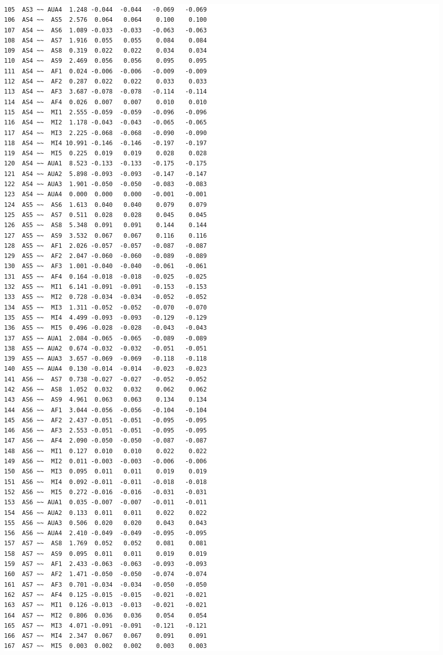 ```
105  AS3 ~~ AUA4  1.248 -0.044  -0.044   -0.069   -0.069
106  AS4 ~~  AS5  2.576  0.064   0.064    0.100    0.100
107  AS4 ~~  AS6  1.089 -0.033  -0.033   -0.063   -0.063
108  AS4 ~~  AS7  1.916  0.055   0.055    0.084    0.084
109  AS4 ~~  AS8  0.319  0.022   0.022    0.034    0.034
110  AS4 ~~  AS9  2.469  0.056   0.056    0.095    0.095
111  AS4 ~~  AF1  0.024 -0.006  -0.006   -0.009   -0.009
112  AS4 ~~  AF2  0.287  0.022   0.022    0.033    0.033
113  AS4 ~~  AF3  3.687 -0.078  -0.078   -0.114   -0.114
114  AS4 ~~  AF4  0.026  0.007   0.007    0.010    0.010
115  AS4 ~~  MI1  2.555 -0.059  -0.059   -0.096   -0.096
116  AS4 ~~  MI2  1.178 -0.043  -0.043   -0.065   -0.065
117  AS4 ~~  MI3  2.225 -0.068  -0.068   -0.090   -0.090
118  AS4 ~~  MI4 10.991 -0.146  -0.146   -0.197   -0.197
119  AS4 ~~  MI5  0.225  0.019   0.019    0.028    0.028
120  AS4 ~~ AUA1  8.523 -0.133  -0.133   -0.175   -0.175
121  AS4 ~~ AUA2  5.898 -0.093  -0.093   -0.147   -0.147
122  AS4 ~~ AUA3  1.901 -0.050  -0.050   -0.083   -0.083
123  AS4 ~~ AUA4  0.000  0.000   0.000   -0.001   -0.001
124  AS5 ~~  AS6  1.613  0.040   0.040    0.079    0.079
125  AS5 ~~  AS7  0.511  0.028   0.028    0.045    0.045
126  AS5 ~~  AS8  5.348  0.091   0.091    0.144    0.144
127  AS5 ~~  AS9  3.532  0.067   0.067    0.116    0.116
128  AS5 ~~  AF1  2.026 -0.057  -0.057   -0.087   -0.087
129  AS5 ~~  AF2  2.047 -0.060  -0.060   -0.089   -0.089
130  AS5 ~~  AF3  1.001 -0.040  -0.040   -0.061   -0.061
131  AS5 ~~  AF4  0.164 -0.018  -0.018   -0.025   -0.025
132  AS5 ~~  MI1  6.141 -0.091  -0.091   -0.153   -0.153
133  AS5 ~~  MI2  0.728 -0.034  -0.034   -0.052   -0.052
134  AS5 ~~  MI3  1.311 -0.052  -0.052   -0.070   -0.070
135  AS5 ~~  MI4  4.499 -0.093  -0.093   -0.129   -0.129
136  AS5 ~~  MI5  0.496 -0.028  -0.028   -0.043   -0.043
137  AS5 ~~ AUA1  2.084 -0.065  -0.065   -0.089   -0.089
138  AS5 ~~ AUA2  0.674 -0.032  -0.032   -0.051   -0.051
139  AS5 ~~ AUA3  3.657 -0.069  -0.069   -0.118   -0.118
140  AS5 ~~ AUA4  0.130 -0.014  -0.014   -0.023   -0.023
141  AS6 ~~  AS7  0.738 -0.027  -0.027   -0.052   -0.052
142  AS6 ~~  AS8  1.052  0.032   0.032    0.062    0.062
143  AS6 ~~  AS9  4.961  0.063   0.063    0.134    0.134
144  AS6 ~~  AF1  3.044 -0.056  -0.056   -0.104   -0.104
145  AS6 ~~  AF2  2.437 -0.051  -0.051   -0.095   -0.095
146  AS6 ~~  AF3  2.553 -0.051  -0.051   -0.095   -0.095
147  AS6 ~~  AF4  2.090 -0.050  -0.050   -0.087   -0.087
148  AS6 ~~  MI1  0.127  0.010   0.010    0.022    0.022
149  AS6 ~~  MI2  0.011 -0.003  -0.003   -0.006   -0.006
150  AS6 ~~  MI3  0.095  0.011   0.011    0.019    0.019
151  AS6 ~~  MI4  0.092 -0.011  -0.011   -0.018   -0.018
152  AS6 ~~  MI5  0.272 -0.016  -0.016   -0.031   -0.031
153  AS6 ~~ AUA1  0.035 -0.007  -0.007   -0.011   -0.011
154  AS6 ~~ AUA2  0.133  0.011   0.011    0.022    0.022
155  AS6 ~~ AUA3  0.506  0.020   0.020    0.043    0.043
156  AS6 ~~ AUA4  2.410 -0.049  -0.049   -0.095   -0.095
157  AS7 ~~  AS8  1.769  0.052   0.052    0.081    0.081
158  AS7 ~~  AS9  0.095  0.011   0.011    0.019    0.019
159  AS7 ~~  AF1  2.433 -0.063  -0.063   -0.093   -0.093
160  AS7 ~~  AF2  1.471 -0.050  -0.050   -0.074   -0.074
161  AS7 ~~  AF3  0.701 -0.034  -0.034   -0.050   -0.050
162  AS7 ~~  AF4  0.125 -0.015  -0.015   -0.021   -0.021
163  AS7 ~~  MI1  0.126 -0.013  -0.013   -0.021   -0.021
164  AS7 ~~  MI2  0.806  0.036   0.036    0.054    0.054
165  AS7 ~~  MI3  4.071 -0.091  -0.091   -0.121   -0.121
166  AS7 ~~  MI4  2.347  0.067   0.067    0.091    0.091
167  AS7 ~~  MI5  0.003  0.002   0.002    0.003    0.003
```